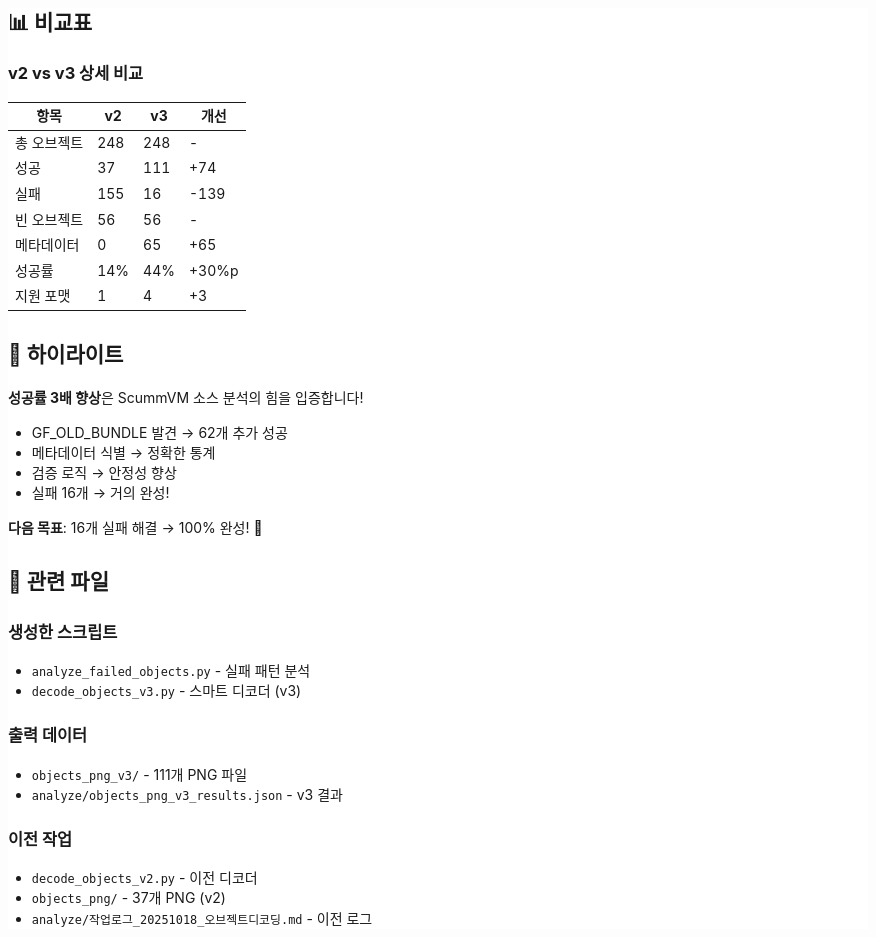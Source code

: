 ## 📊 비교표

### v2 vs v3 상세 비교

| 항목 | v2 | v3 | 개선 |
|-----|-----|-----|------|
| 총 오브젝트 | 248 | 248 | - |
| 성공 | 37 | 111 | +74 |
| 실패 | 155 | 16 | -139 |
| 빈 오브젝트 | 56 | 56 | - |
| 메타데이터 | 0 | 65 | +65 |
| 성공률 | 14% | 44% | +30%p |
| 지원 포맷 | 1 | 4 | +3 |

## 🎉 하이라이트

**성공률 3배 향상**은 ScummVM 소스 분석의 힘을 입증합니다!

- GF_OLD_BUNDLE 발견 → 62개 추가 성공
- 메타데이터 식별 → 정확한 통계
- 검증 로직 → 안정성 향상
- 실패 16개 → 거의 완성!

**다음 목표**: 16개 실패 해결 → 100% 완성! 🚀

## 🔗 관련 파일

### 생성한 스크립트
- `analyze_failed_objects.py` - 실패 패턴 분석
- `decode_objects_v3.py` - 스마트 디코더 (v3)

### 출력 데이터
- `objects_png_v3/` - 111개 PNG 파일
- `analyze/objects_png_v3_results.json` - v3 결과

### 이전 작업
- `decode_objects_v2.py` - 이전 디코더
- `objects_png/` - 37개 PNG (v2)
- `analyze/작업로그_20251018_오브젝트디코딩.md` - 이전 로그
